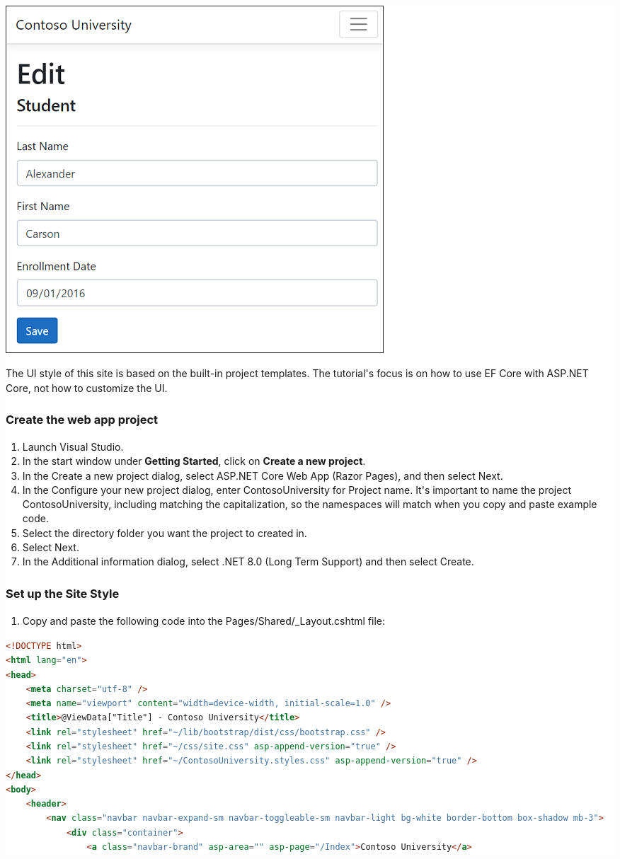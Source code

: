 ![An example of a student edit page.](./images/student-edit30.png)

The UI style of this site is based on the built-in project templates. The tutorial's focus is on how to use EF Core with ASP.NET Core, not how to customize the UI.

### Create the web app project
1. Launch Visual Studio.
2. In the start window under **Getting Started**, click on **Create a new project**.
2. In the Create a new project dialog, select ASP.NET Core Web App (Razor Pages), and then select Next.
3. In the Configure your new project dialog, enter ContosoUniversity for Project name. It's important to name the project ContosoUniversity, including matching the capitalization, so the namespaces will match when you copy and paste example code.
4. Select the directory folder you want the project to created in.
4. Select Next.
5. In the Additional information dialog, select .NET 8.0 (Long Term Support) and then select Create.

### Set up the Site Style
1. Copy and paste the following code into the Pages/Shared/_Layout.cshtml file:

```html
<!DOCTYPE html>
<html lang="en">
<head>
    <meta charset="utf-8" />
    <meta name="viewport" content="width=device-width, initial-scale=1.0" />
    <title>@ViewData["Title"] - Contoso University</title>
    <link rel="stylesheet" href="~/lib/bootstrap/dist/css/bootstrap.css" />
    <link rel="stylesheet" href="~/css/site.css" asp-append-version="true" />
    <link rel="stylesheet" href="~/ContosoUniversity.styles.css" asp-append-version="true" />
</head>
<body>
    <header>
        <nav class="navbar navbar-expand-sm navbar-toggleable-sm navbar-light bg-white border-bottom box-shadow mb-3">
            <div class="container">
                <a class="navbar-brand" asp-area="" asp-page="/Index">Contoso University</a>
```